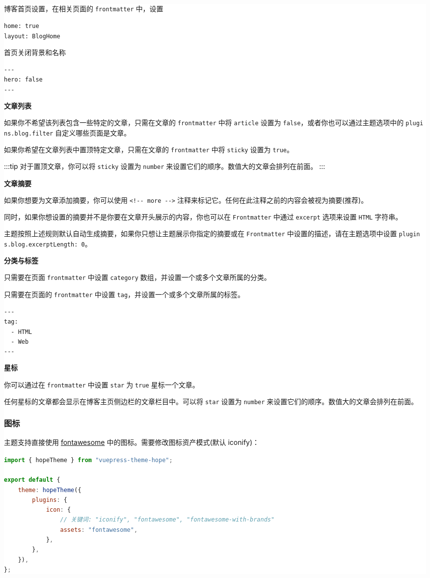 博客首页设置，在相关页面的 `frontmatter` 中，设置

```
home: true
layout: BlogHome
```

首页关闭背景和名称

```
---
hero: false
---
```

**文章列表**

如果你不希望该列表包含一些特定的文章，只需在文章的 `frontmatter` 中将 `article` 设置为 `false`，或者你也可以通过主题选项中的 `plugins.blog.filter` 自定义哪些页面是文章。

如果你希望在文章列表中置顶特定文章，只需在文章的 `frontmatter` 中将 `sticky` 设置为 `true`。

:::tip
对于置顶文章，你可以将 `sticky` 设置为 `number` 来设置它们的顺序。数值大的文章会排列在前面。
:::

**文章摘要**

如果你想要为文章添加摘要，你可以使用 `<!-- more -->` 注释来标记它。任何在此注释之前的内容会被视为摘要(推荐)。

同时，如果你想设置的摘要并不是你要在文章开头展示的内容，你也可以在 `Frontmatter` 中通过 `excerpt` 选项来设置 `HTML` 字符串。

主题按照上述规则默认自动生成摘要，如果你只想让主题展示你指定的摘要或在 `Frontmatter` 中设置的描述，请在主题选项中设置 `plugins.blog.excerptLength: 0`。

**分类与标签**

只需要在页面 `frontmatter` 中设置 `category` 数组，并设置一个或多个文章所属的分类。

只需要在页面的 `frontmatter` 中设置 `tag`，并设置一个或多个文章所属的标签。

```
---
tag:
  - HTML
  - Web
---
```

**星标**

你可以通过在 `frontmatter` 中设置 `star` 为 `true` 星标一个文章。

任何星标的文章都会显示在博客主页侧边栏的文章栏目中。可以将 `star` 设置为 `number` 来设置它们的顺序。数值大的文章会排列在前面。

### 图标

主题支持直接使用 [fontawesome](https://fontawesome.com/search?ic=free) 中的图标。需要修改图标资产模式(默认 iconify)：

```js
import { hopeTheme } from "vuepress-theme-hope";

export default {
    theme: hopeTheme({
        plugins: {
            icon: {
                // 关键词: "iconify", "fontawesome", "fontawesome-with-brands"
                assets: "fontawesome",
            },
        },
    }),
};
```
